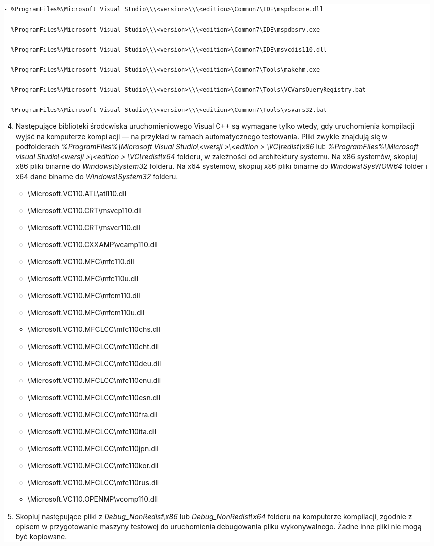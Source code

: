     - %ProgramFiles%\Microsoft Visual Studio\\\<version>\\\<edition>\Common7\IDE\mspdbcore.dll

    - %ProgramFiles%\Microsoft Visual Studio\\\<version>\\\<edition>\Common7\IDE\mspdbsrv.exe

    - %ProgramFiles%\Microsoft Visual Studio\\\<version>\\\<edition>\Common7\IDE\msvcdis110.dll

    - %ProgramFiles%\Microsoft Visual Studio\\\<version>\\\<edition>\Common7\Tools\makehm.exe

    - %ProgramFiles%\Microsoft Visual Studio\\\<version>\\\<edition>\Common7\Tools\VCVarsQueryRegistry.bat

    - %ProgramFiles%\Microsoft Visual Studio\\\<version>\\\<edition>\Common7\Tools\vsvars32.bat

4. Następujące biblioteki środowiska uruchomieniowego Visual C++ są wymagane tylko wtedy, gdy uruchomienia kompilacji wyjść na komputerze kompilacji — na przykład w ramach automatycznego testowania. Pliki zwykle znajdują się w podfolderach *%ProgramFiles%\Microsoft Visual Studio\\\<wersji >\\\<edition > \VC\redist\x86* lub  *%ProgramFiles%\Microsoft visual Studio\\\<wersji >\\\<edition > \VC\redist\x64* folderu, w zależności od architektury systemu. Na x86 systemów, skopiuj x86 pliki binarne do *Windows\System32* folderu. Na x64 systemów, skopiuj x86 pliki binarne do *Windows\SysWOW64* folder i x64 dane binarne do *Windows\System32* folderu.

    - \Microsoft.VC110.ATL\atl110.dll

    - \Microsoft.VC110.CRT\msvcp110.dll

    - \Microsoft.VC110.CRT\msvcr110.dll

    - \Microsoft.VC110.CXXAMP\vcamp110.dll

    - \Microsoft.VC110.MFC\mfc110.dll

    - \Microsoft.VC110.MFC\mfc110u.dll

    - \Microsoft.VC110.MFC\mfcm110.dll

    - \Microsoft.VC110.MFC\mfcm110u.dll

    - \Microsoft.VC110.MFCLOC\mfc110chs.dll

    - \Microsoft.VC110.MFCLOC\mfc110cht.dll

    - \Microsoft.VC110.MFCLOC\mfc110deu.dll

    - \Microsoft.VC110.MFCLOC\mfc110enu.dll

    - \Microsoft.VC110.MFCLOC\mfc110esn.dll

    - \Microsoft.VC110.MFCLOC\mfc110fra.dll

    - \Microsoft.VC110.MFCLOC\mfc110ita.dll

    - \Microsoft.VC110.MFCLOC\mfc110jpn.dll

    - \Microsoft.VC110.MFCLOC\mfc110kor.dll

    - \Microsoft.VC110.MFCLOC\mfc110rus.dll

    - \Microsoft.VC110.OPENMP\vcomp110.dll

5. Skopiuj następujące pliki z *Debug_NonRedist\x86* lub *Debug_NonRedist\x64* folderu na komputerze kompilacji, zgodnie z opisem w [przygotowanie maszyny testowej do uruchomienia debugowania pliku wykonywalnego](/cpp/windows/preparing-a-test-machine-to-run-a-debug-executable). Żadne inne pliki nie mogą być kopiowane.
